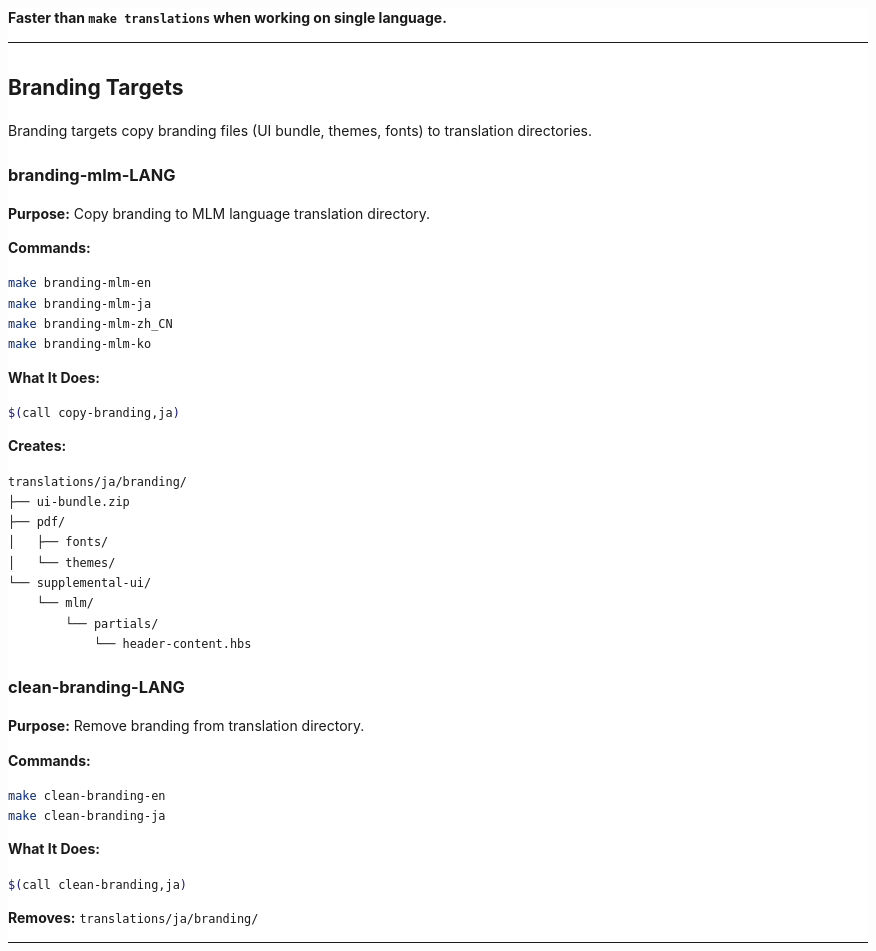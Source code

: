 **Faster than `make translations` when working on single language.**

---

## Branding Targets

Branding targets copy branding files (UI bundle, themes, fonts) to translation directories.

### branding-mlm-LANG

**Purpose:** Copy branding to MLM language translation directory.

**Commands:**
```bash
make branding-mlm-en
make branding-mlm-ja
make branding-mlm-zh_CN
make branding-mlm-ko
```

**What It Does:**
```bash
$(call copy-branding,ja)
```

**Creates:**
```
translations/ja/branding/
├── ui-bundle.zip
├── pdf/
│   ├── fonts/
│   └── themes/
└── supplemental-ui/
    └── mlm/
        └── partials/
            └── header-content.hbs
```

### clean-branding-LANG

**Purpose:** Remove branding from translation directory.

**Commands:**
```bash
make clean-branding-en
make clean-branding-ja
```

**What It Does:**
```bash
$(call clean-branding,ja)
```

**Removes:** `translations/ja/branding/`

---
